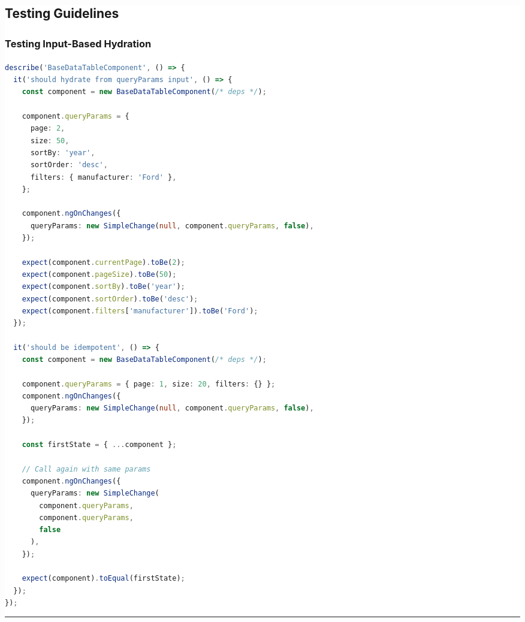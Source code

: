 
## Testing Guidelines

### Testing Input-Based Hydration

```typescript
describe('BaseDataTableComponent', () => {
  it('should hydrate from queryParams input', () => {
    const component = new BaseDataTableComponent(/* deps */);

    component.queryParams = {
      page: 2,
      size: 50,
      sortBy: 'year',
      sortOrder: 'desc',
      filters: { manufacturer: 'Ford' },
    };

    component.ngOnChanges({
      queryParams: new SimpleChange(null, component.queryParams, false),
    });

    expect(component.currentPage).toBe(2);
    expect(component.pageSize).toBe(50);
    expect(component.sortBy).toBe('year');
    expect(component.sortOrder).toBe('desc');
    expect(component.filters['manufacturer']).toBe('Ford');
  });

  it('should be idempotent', () => {
    const component = new BaseDataTableComponent(/* deps */);

    component.queryParams = { page: 1, size: 20, filters: {} };
    component.ngOnChanges({
      queryParams: new SimpleChange(null, component.queryParams, false),
    });

    const firstState = { ...component };

    // Call again with same params
    component.ngOnChanges({
      queryParams: new SimpleChange(
        component.queryParams,
        component.queryParams,
        false
      ),
    });

    expect(component).toEqual(firstState);
  });
});
```

---